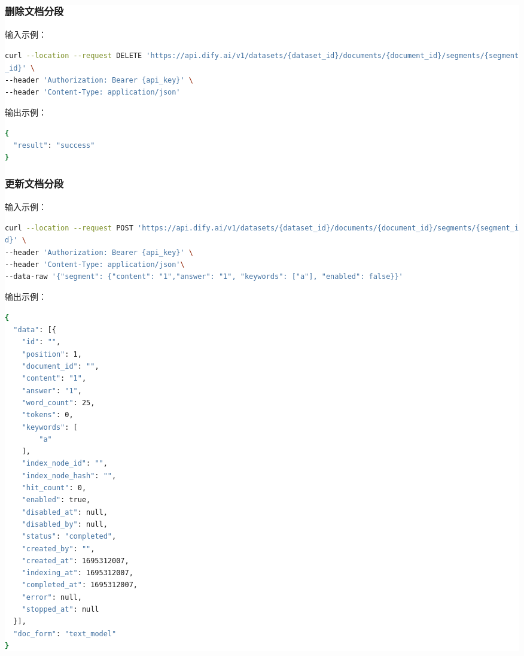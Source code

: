 ### 删除文档分段

输入示例：

```bash
curl --location --request DELETE 'https://api.dify.ai/v1/datasets/{dataset_id}/documents/{document_id}/segments/{segment_id}' \
--header 'Authorization: Bearer {api_key}' \
--header 'Content-Type: application/json'
```

输出示例：

```bash
{
  "result": "success"
}
```

### 更新文档分段

输入示例：

```bash
curl --location --request POST 'https://api.dify.ai/v1/datasets/{dataset_id}/documents/{document_id}/segments/{segment_id}' \
--header 'Authorization: Bearer {api_key}' \
--header 'Content-Type: application/json'\
--data-raw '{"segment": {"content": "1","answer": "1", "keywords": ["a"], "enabled": false}}'
```

输出示例：

```bash
{
  "data": [{
    "id": "",
    "position": 1,
    "document_id": "",
    "content": "1",
    "answer": "1",
    "word_count": 25,
    "tokens": 0,
    "keywords": [
        "a"
    ],
    "index_node_id": "",
    "index_node_hash": "",
    "hit_count": 0,
    "enabled": true,
    "disabled_at": null,
    "disabled_by": null,
    "status": "completed",
    "created_by": "",
    "created_at": 1695312007,
    "indexing_at": 1695312007,
    "completed_at": 1695312007,
    "error": null,
    "stopped_at": null
  }],
  "doc_form": "text_model"
}
```
